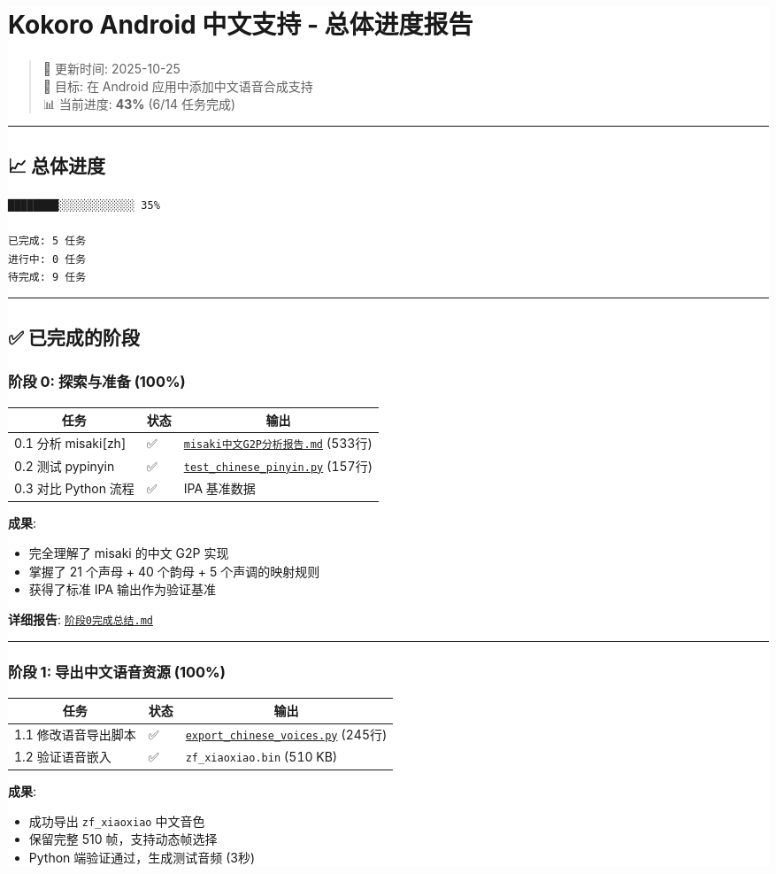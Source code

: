 # Kokoro Android 中文支持 - 总体进度报告

> 📅 更新时间: 2025-10-25  
> 🎯 目标: 在 Android 应用中添加中文语音合成支持  
> 📊 当前进度: **43%** (6/14 任务完成)

---

## 📈 总体进度

```
████████░░░░░░░░░░░░ 35%

已完成: 5 任务
进行中: 0 任务
待完成: 9 任务
```

---

## ✅ 已完成的阶段

### 阶段 0: 探索与准备 (100%)

| 任务 | 状态 | 输出 |
|------|------|------|
| 0.1 分析 misaki[zh] | ✅ | [`misaki中文G2P分析报告.md`](misaki中文G2P分析报告.md) (533行) |
| 0.2 测试 pypinyin | ✅ | [`test_chinese_pinyin.py`](test_chinese_pinyin.py) (157行) |
| 0.3 对比 Python 流程 | ✅ | IPA 基准数据 |

**成果**:
- 完全理解了 misaki 的中文 G2P 实现
- 掌握了 21 个声母 + 40 个韵母 + 5 个声调的映射规则
- 获得了标准 IPA 输出作为验证基准

**详细报告**: [`阶段0完成总结.md`](阶段0完成总结.md)

---

### 阶段 1: 导出中文语音资源 (100%)

| 任务 | 状态 | 输出 |
|------|------|------|
| 1.1 修改语音导出脚本 | ✅ | [`export_chinese_voices.py`](export_chinese_voices.py) (245行) |
| 1.2 验证语音嵌入 | ✅ | `zf_xiaoxiao.bin` (510 KB) |

**成果**:
- 成功导出 `zf_xiaoxiao` 中文音色
- 保留完整 510 帧，支持动态帧选择
- Python 端验证通过，生成测试音频 (3秒)
